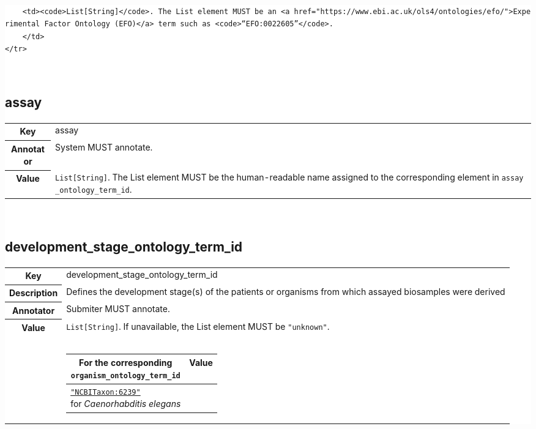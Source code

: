         <td><code>List[String]</code>. The List element MUST be an <a href="https://www.ebi.ac.uk/ols4/ontologies/efo/">Experimental Factor Ontology (EFO)</a> term such as <code>“EFO:0022605”</code>.
        </td>
    </tr>
</tbody></table>
<br>

## assay

<table><tbody>
    <tr>
      <th>Key</th>
      <td>assay</td>
    </tr>
    <tr>
      <th>Annotator</th>
      <td>System MUST annotate.</td>
    </tr>
    <tr>
      <th>Value</th>
        <td><code>List[String]</code>. The List element MUST be the human-readable name assigned to the corresponding element in <code>assay_ontology_term_id</code>.
        </td>
    </tr>
</tbody></table>
<br>

## development_stage_ontology_term_id

<table><tbody>
    <tr>
      <th>Key</th>
      <td>development_stage_ontology_term_id</td>
    </tr>
    <tr>
      <th>Description</th>
      <td>Defines the development stage(s) of the patients or organisms from which assayed biosamples were derived</td>
    </tr>
    <tr>
      <th>Annotator</th>
      <td>Submiter MUST annotate.</td>
    </tr>
    <tr>
      <th>Value</th>
      <td>
        <code>List[String]</code>. If unavailable, the List element MUST be <code>"unknown"</code>.<br><br>
        <table>
          <thead>
            <tr>
              <th>For the corresponding<br><code>organism_ontology_term_id</code></th>
              <th>Value</th>
            </tr>
          </thead>
          <tbody>
            <tr>
              <td>
                <a href="https://www.ebi.ac.uk/ols4/ontologies/ncbitaxon/classes?obo_id=NCBITaxon%3A6239"><code>"NCBITaxon:6239"</code></a><br>for <i>Caenorhabditis elegans</i>
              </td>
              <td>
